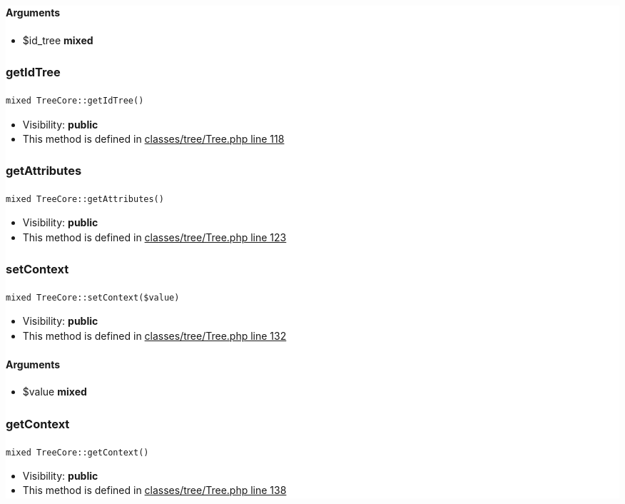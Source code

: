 
#### Arguments
* $id_tree **mixed**



### getIdTree

    mixed TreeCore::getIdTree()





* Visibility: **public**
* This method is defined in [classes/tree/Tree.php line 118](https://github.com/PrestaShop/PrestaShop/blob/1.6.1.1/classes/tree/Tree.php#118)




### getAttributes

    mixed TreeCore::getAttributes()





* Visibility: **public**
* This method is defined in [classes/tree/Tree.php line 123](https://github.com/PrestaShop/PrestaShop/blob/1.6.1.1/classes/tree/Tree.php#123)




### setContext

    mixed TreeCore::setContext($value)





* Visibility: **public**
* This method is defined in [classes/tree/Tree.php line 132](https://github.com/PrestaShop/PrestaShop/blob/1.6.1.1/classes/tree/Tree.php#132)


#### Arguments
* $value **mixed**



### getContext

    mixed TreeCore::getContext()





* Visibility: **public**
* This method is defined in [classes/tree/Tree.php line 138](https://github.com/PrestaShop/PrestaShop/blob/1.6.1.1/classes/tree/Tree.php#138)
